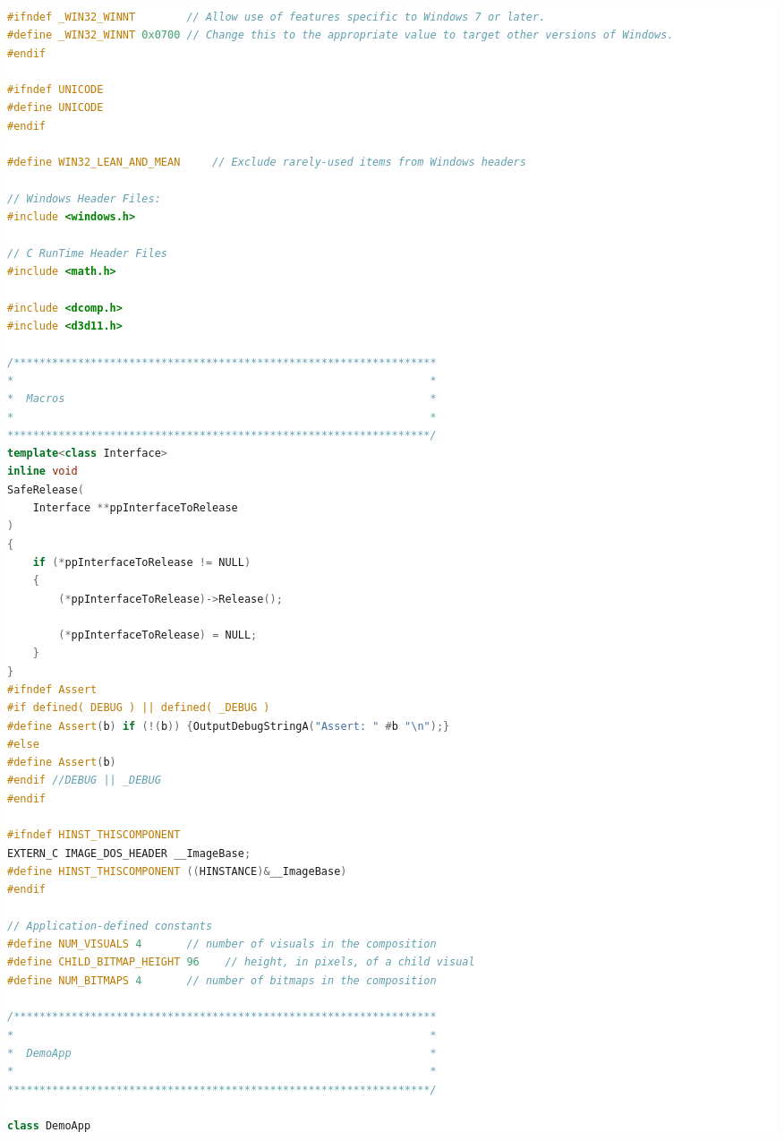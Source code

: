 ```cpp
#ifndef _WIN32_WINNT        // Allow use of features specific to Windows 7 or later.
#define _WIN32_WINNT 0x0700 // Change this to the appropriate value to target other versions of Windows.
#endif

#ifndef UNICODE
#define UNICODE
#endif

#define WIN32_LEAN_AND_MEAN     // Exclude rarely-used items from Windows headers

// Windows Header Files:
#include <windows.h>

// C RunTime Header Files
#include <math.h>

#include <dcomp.h>
#include <d3d11.h>

/******************************************************************
*                                                                 *
*  Macros                                                         *
*                                                                 *
******************************************************************/
template<class Interface>
inline void
SafeRelease(
    Interface **ppInterfaceToRelease
)
{
    if (*ppInterfaceToRelease != NULL)
    {
        (*ppInterfaceToRelease)->Release();

        (*ppInterfaceToRelease) = NULL;
    }
}
#ifndef Assert
#if defined( DEBUG ) || defined( _DEBUG )
#define Assert(b) if (!(b)) {OutputDebugStringA("Assert: " #b "\n");}
#else
#define Assert(b)
#endif //DEBUG || _DEBUG
#endif

#ifndef HINST_THISCOMPONENT
EXTERN_C IMAGE_DOS_HEADER __ImageBase;
#define HINST_THISCOMPONENT ((HINSTANCE)&__ImageBase)
#endif

// Application-defined constants
#define NUM_VISUALS 4       // number of visuals in the composition
#define CHILD_BITMAP_HEIGHT 96    // height, in pixels, of a child visual
#define NUM_BITMAPS 4       // number of bitmaps in the composition

/******************************************************************
*                                                                 *
*  DemoApp                                                        *
*                                                                 *
******************************************************************/

class DemoApp
```